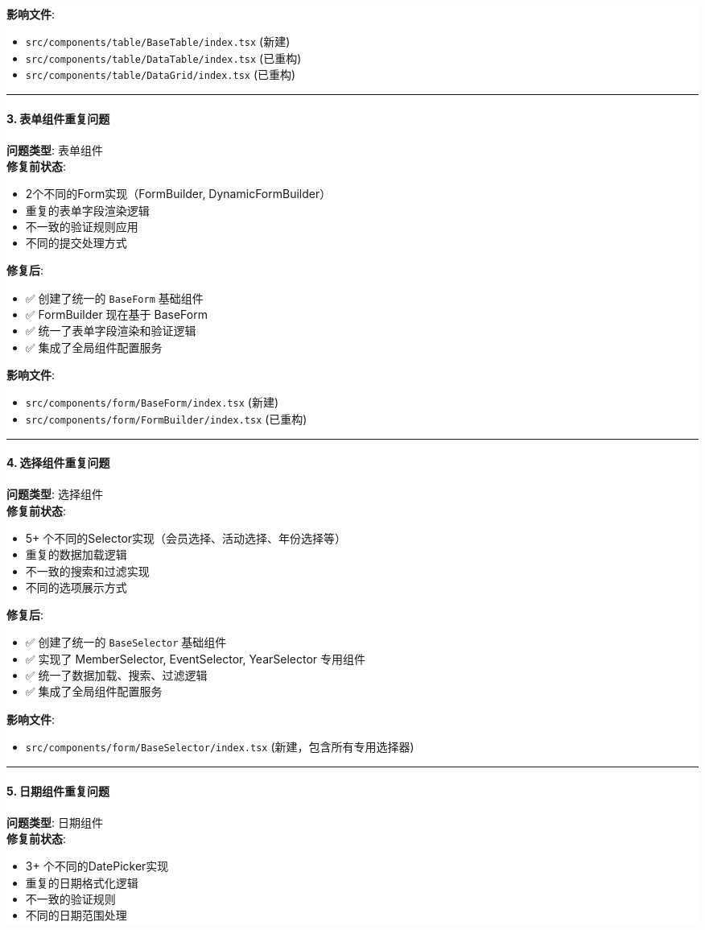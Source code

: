 **影响文件**:
- `src/components/table/BaseTable/index.tsx` (新建)
- `src/components/table/DataTable/index.tsx` (已重构)
- `src/components/table/DataGrid/index.tsx` (已重构)

---

#### **3. 表单组件重复问题**
**问题类型**: 表单组件  
**修复前状态**:
- 2个不同的Form实现（FormBuilder, DynamicFormBuilder）
- 重复的表单字段渲染逻辑
- 不一致的验证规则应用
- 不同的提交处理方式

**修复后**:
- ✅ 创建了统一的 `BaseForm` 基础组件
- ✅ FormBuilder 现在基于 BaseForm
- ✅ 统一了表单字段渲染和验证逻辑
- ✅ 集成了全局组件配置服务

**影响文件**:
- `src/components/form/BaseForm/index.tsx` (新建)
- `src/components/form/FormBuilder/index.tsx` (已重构)

---

#### **4. 选择组件重复问题**
**问题类型**: 选择组件  
**修复前状态**:
- 5+ 个不同的Selector实现（会员选择、活动选择、年份选择等）
- 重复的数据加载逻辑
- 不一致的搜索和过滤实现
- 不同的选项展示方式

**修复后**:
- ✅ 创建了统一的 `BaseSelector` 基础组件
- ✅ 实现了 MemberSelector, EventSelector, YearSelector 专用组件
- ✅ 统一了数据加载、搜索、过滤逻辑
- ✅ 集成了全局组件配置服务

**影响文件**:
- `src/components/form/BaseSelector/index.tsx` (新建，包含所有专用选择器)

---

#### **5. 日期组件重复问题**
**问题类型**: 日期组件  
**修复前状态**:
- 3+ 个不同的DatePicker实现
- 重复的日期格式化逻辑
- 不一致的验证规则
- 不同的日期范围处理
